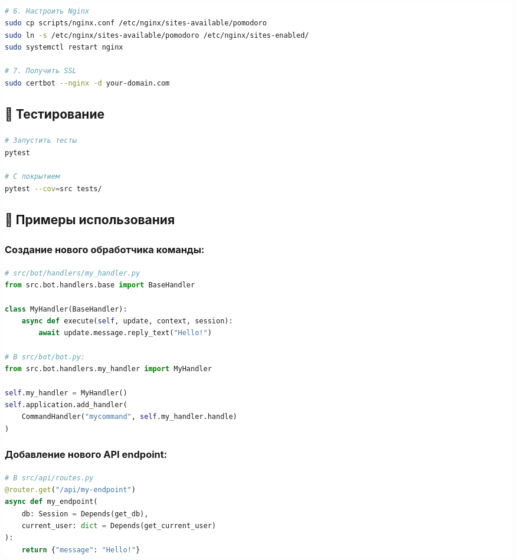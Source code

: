 ```bash
# 6. Настроить Nginx
sudo cp scripts/nginx.conf /etc/nginx/sites-available/pomodoro
sudo ln -s /etc/nginx/sites-available/pomodoro /etc/nginx/sites-enabled/
sudo systemctl restart nginx

# 7. Получить SSL
sudo certbot --nginx -d your-domain.com
```

## 🧪 Тестирование

```bash
# Запустить тесты
pytest

# С покрытием
pytest --cov=src tests/
```

## 📝 Примеры использования

### Создание нового обработчика команды:

```python
# src/bot/handlers/my_handler.py
from src.bot.handlers.base import BaseHandler

class MyHandler(BaseHandler):
    async def execute(self, update, context, session):
        await update.message.reply_text("Hello!")

# В src/bot/bot.py:
from src.bot.handlers.my_handler import MyHandler

self.my_handler = MyHandler()
self.application.add_handler(
    CommandHandler("mycommand", self.my_handler.handle)
)
```

### Добавление нового API endpoint:

```python
# В src/api/routes.py
@router.get("/api/my-endpoint")
async def my_endpoint(
    db: Session = Depends(get_db),
    current_user: dict = Depends(get_current_user)
):
    return {"message": "Hello!"}
```
